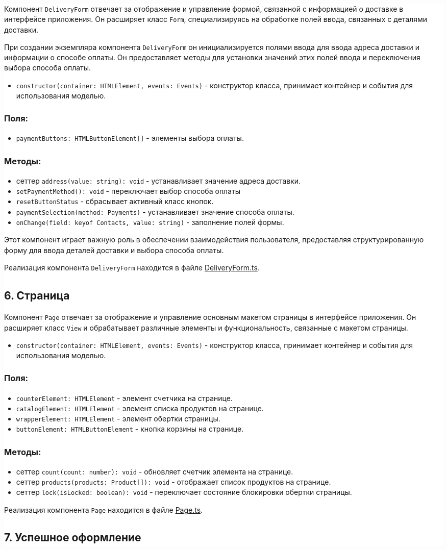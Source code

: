 Компонент `DeliveryForm` отвечает за отображение и управление формой, связанной с информацией о доставке в интерфейсе приложения. Он расширяет класс `Form`, специализируясь на обработке полей ввода, связанных с деталями доставки.

При создании экземпляра компонента `DeliveryForm` он инициализируется полями ввода для ввода адреса доставки и информации о способе оплаты. Он предоставляет методы для установки значений этих полей ввода и переключения выбора способа оплаты.

- `constructor(container: HTMLElement, events: Events)` - конструктор класса, принимает контейнер и события для использования моделью.

### Поля:
- `paymentButtons: HTMLButtonElement[]` - элементы выбора оплаты.

### Методы:
- сеттер `address(value: string): void` - устанавливает значение адреса доставки.
- `setPaymentMethod(): void` - переключает выбор способа оплаты
- `resetButtonStatus` - сбрасывает активный класс кнопок.
- `paymentSelection(method: Payments)` - устанавливает значение способа оплаты.
- `onChange(field: keyof Contacts, value: string)` - заполнение полей формы.

Этот компонент играет важную роль в обеспечении взаимодействия пользователя, предоставляя структурированную форму для ввода деталей доставки и выбора способа оплаты.

Реализация компонента `DeliveryForm` находится в файле [DeliveryForm.ts](src/components/view/DeliveryForm.ts).

## 6. Страница

Компонент `Page` отвечает за отображение и управление основным макетом страницы в интерфейсе приложения. Он расширяет класс `View` и обрабатывает различные элементы и функциональность, связанные с макетом страницы.

- `constructor(container: HTMLElement, events: Events)` - конструктор класса, принимает контейнер и события для использования моделью.

### Поля:

- `counterElement: HTMLElement` - элемент счетчика на странице.
- `catalogElement: HTMLElement` - элемент списка продуктов на странице.
- `wrapperElement: HTMLElement` - элемент обертки страницы.
- `buttonElement: HTMLButtonElement` - кнопка корзины на странице.


### Методы:

- сеттер `count(count: number): void` - обновляет счетчик элемента на странице.
- сеттер `products(products: Product[]): void` - отображает список продуктов на странице.
- сеттер `lock(isLocked: boolean): void` - переключает состояние блокировки обертки страницы.

Реализация компонента `Page` находится в файле [Page.ts](src/components/view/Page.ts).

## 7. Успешное оформление
